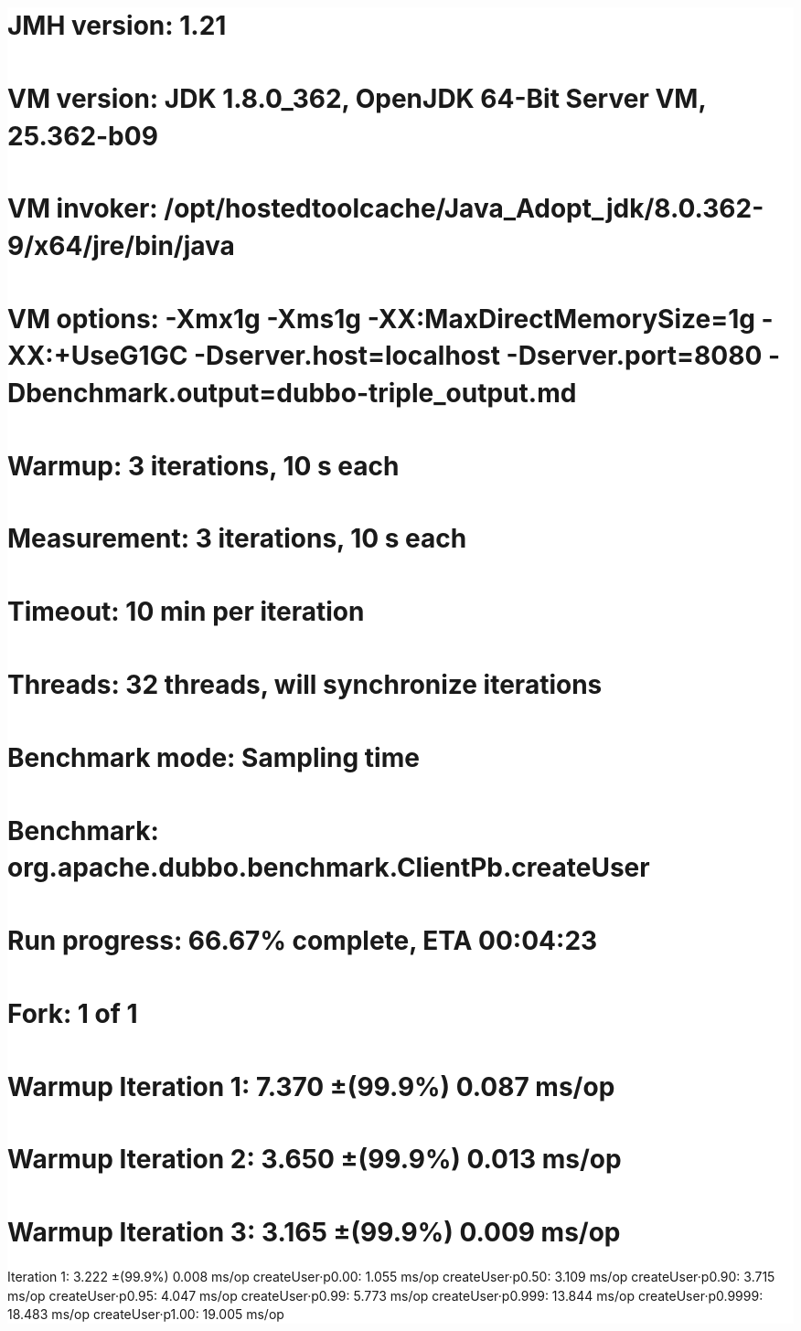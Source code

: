 
# JMH version: 1.21
# VM version: JDK 1.8.0_362, OpenJDK 64-Bit Server VM, 25.362-b09
# VM invoker: /opt/hostedtoolcache/Java_Adopt_jdk/8.0.362-9/x64/jre/bin/java
# VM options: -Xmx1g -Xms1g -XX:MaxDirectMemorySize=1g -XX:+UseG1GC -Dserver.host=localhost -Dserver.port=8080 -Dbenchmark.output=dubbo-triple_output.md
# Warmup: 3 iterations, 10 s each
# Measurement: 3 iterations, 10 s each
# Timeout: 10 min per iteration
# Threads: 32 threads, will synchronize iterations
# Benchmark mode: Sampling time
# Benchmark: org.apache.dubbo.benchmark.ClientPb.createUser

# Run progress: 66.67% complete, ETA 00:04:23
# Fork: 1 of 1
# Warmup Iteration   1: 7.370 ±(99.9%) 0.087 ms/op
# Warmup Iteration   2: 3.650 ±(99.9%) 0.013 ms/op
# Warmup Iteration   3: 3.165 ±(99.9%) 0.009 ms/op
Iteration   1: 3.222 ±(99.9%) 0.008 ms/op
                 createUser·p0.00:   1.055 ms/op
                 createUser·p0.50:   3.109 ms/op
                 createUser·p0.90:   3.715 ms/op
                 createUser·p0.95:   4.047 ms/op
                 createUser·p0.99:   5.773 ms/op
                 createUser·p0.999:  13.844 ms/op
                 createUser·p0.9999: 18.483 ms/op
                 createUser·p1.00:   19.005 ms/op
